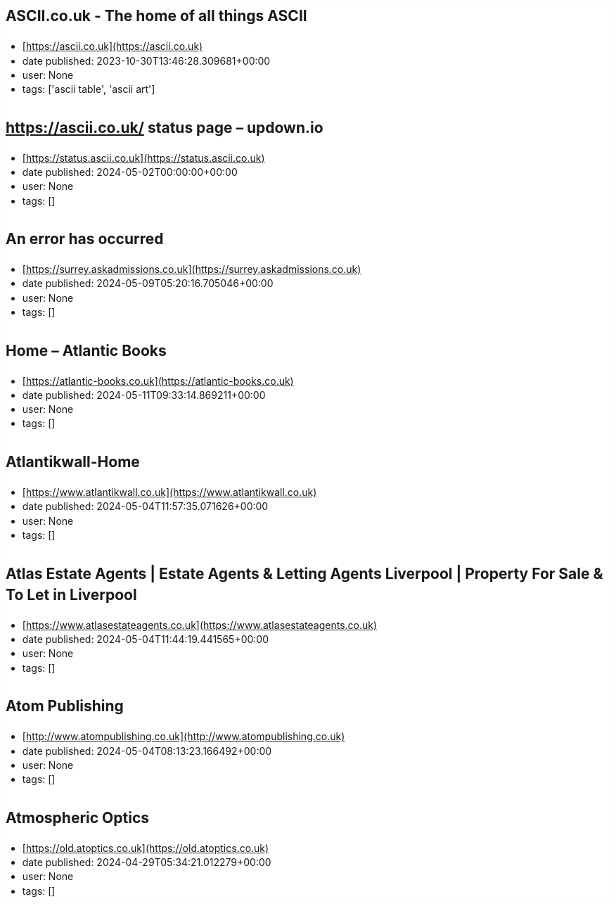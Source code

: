 ## ASCII.co.uk - The home of all things ASCII
 - [https://ascii.co.uk](https://ascii.co.uk)
 - date published: 2023-10-30T13:46:28.309681+00:00
 - user: None
 - tags: ['ascii table', 'ascii art']

## https://ascii.co.uk/ status page – updown.io
 - [https://status.ascii.co.uk](https://status.ascii.co.uk)
 - date published: 2024-05-02T00:00:00+00:00
 - user: None
 - tags: []

## An error has occurred
 - [https://surrey.askadmissions.co.uk](https://surrey.askadmissions.co.uk)
 - date published: 2024-05-09T05:20:16.705046+00:00
 - user: None
 - tags: []

## Home – Atlantic Books
 - [https://atlantic-books.co.uk](https://atlantic-books.co.uk)
 - date published: 2024-05-11T09:33:14.869211+00:00
 - user: None
 - tags: []

## Atlantikwall-Home
 - [https://www.atlantikwall.co.uk](https://www.atlantikwall.co.uk)
 - date published: 2024-05-04T11:57:35.071626+00:00
 - user: None
 - tags: []

## Atlas Estate Agents | Estate Agents & Letting Agents Liverpool | Property For Sale & To Let in Liverpool
 - [https://www.atlasestateagents.co.uk](https://www.atlasestateagents.co.uk)
 - date published: 2024-05-04T11:44:19.441565+00:00
 - user: None
 - tags: []

## Atom Publishing
 - [http://www.atompublishing.co.uk](http://www.atompublishing.co.uk)
 - date published: 2024-05-04T08:13:23.166492+00:00
 - user: None
 - tags: []

## Atmospheric Optics
 - [https://old.atoptics.co.uk](https://old.atoptics.co.uk)
 - date published: 2024-04-29T05:34:21.012279+00:00
 - user: None
 - tags: []
